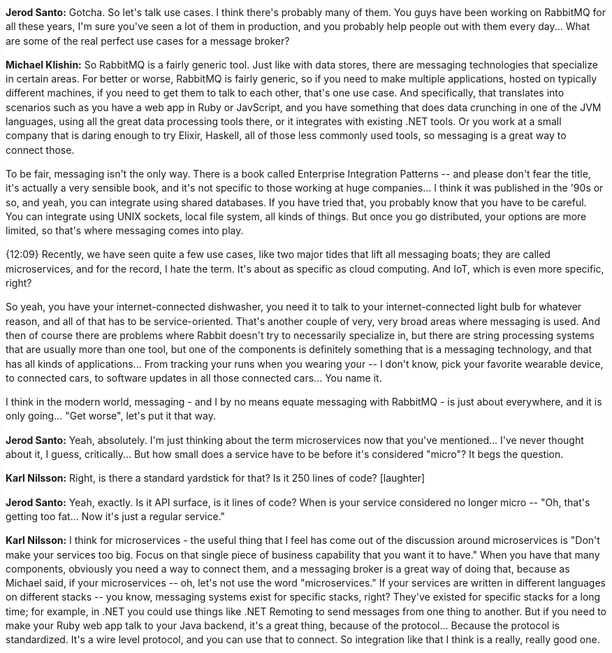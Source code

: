 **Jerod Santo:** Gotcha. So let's talk use cases. I think there's probably many of them. You guys have been working on RabbitMQ for all these years, I'm sure you've seen a lot of them in production, and you probably help people out with them every day... What are some of the real perfect use cases for a message broker?

**Michael Klishin:** So RabbitMQ is a fairly generic tool. Just like with data stores, there are messaging technologies that specialize in certain areas. For better or worse, RabbitMQ is fairly generic, so if you need to make multiple applications, hosted on typically different machines, if you need to get them to talk to each other, that's one use case. And specifically, that translates into scenarios such as you have a web app in Ruby or JavScript, and you have something that does data crunching in one of the JVM languages, using all the great data processing tools there, or it integrates with existing .NET tools. Or you work at a small company that is daring enough to try Elixir, Haskell, all of those less commonly used tools, so messaging is a great way to connect those.

To be fair, messaging isn't the only way. There is a book called Enterprise Integration Patterns -- and please don't fear the title, it's actually a very sensible book, and it's not specific to those working at huge companies... I think it was published in the '90s or so, and yeah, you can integrate using shared databases. If you have tried that, you probably know that you have to be careful. You can integrate using UNIX sockets, local file system, all kinds of things. But once you go distributed, your options are more limited, so that's where messaging comes into play.

\{12:09\} Recently, we have seen quite a few use cases, like two major tides that lift all messaging boats; they are called microservices, and for the record, I hate the term. It's about as specific as cloud computing. And IoT, which is even more specific, right?

So yeah, you have your internet-connected dishwasher, you need it to talk to your internet-connected light bulb for whatever reason, and all of that has to be service-oriented. That's another couple of very, very broad areas where messaging is used. And then of course there are problems where Rabbit doesn't try to necessarily specialize in, but there are string processing systems that are usually more than one tool, but one of the components is definitely something that is a messaging technology, and that has all kinds of applications... From tracking your runs when you wearing your -- I don't know, pick your favorite wearable device, to connected cars, to software updates in all those connected cars... You name it.

I think in the modern world, messaging - and I by no means equate messaging with RabbitMQ - is just about everywhere, and it is only going... "Get worse", let's put it that way.

**Jerod Santo:** Yeah, absolutely. I'm just thinking about the term microservices now that you've mentioned... I've never thought about it, I guess, critically... But how small does a service have to be before it's considered "micro"? It begs the question.

**Karl Nilsson:** Right, is there a standard yardstick for that? Is it 250 lines of code? \[laughter\]

**Jerod Santo:** Yeah, exactly. Is it API surface, is it lines of code? When is your service considered no longer micro -- "Oh, that's getting too fat... Now it's just a regular service."

**Karl Nilsson:** I think for microservices - the useful thing that I feel has come out of the discussion around microservices is "Don't make your services too big. Focus on that single piece of business capability that you want it to have." When you have that many components, obviously you need a way to connect them, and a messaging broker is a great way of doing that, because as Michael said, if your microservices -- oh, let's not use the word "microservices." If your services are written in different languages on different stacks -- you know, messaging systems exist for specific stacks, right? They've existed for specific stacks for a long time; for example, in .NET you could use things like .NET Remoting to send messages from one thing to another. But if you need to make your Ruby web app talk to your Java backend, it's a great thing, because of the protocol... Because the protocol is standardized. It's a wire level protocol, and you can use that to connect. So integration like that I think is a really, really good one.
